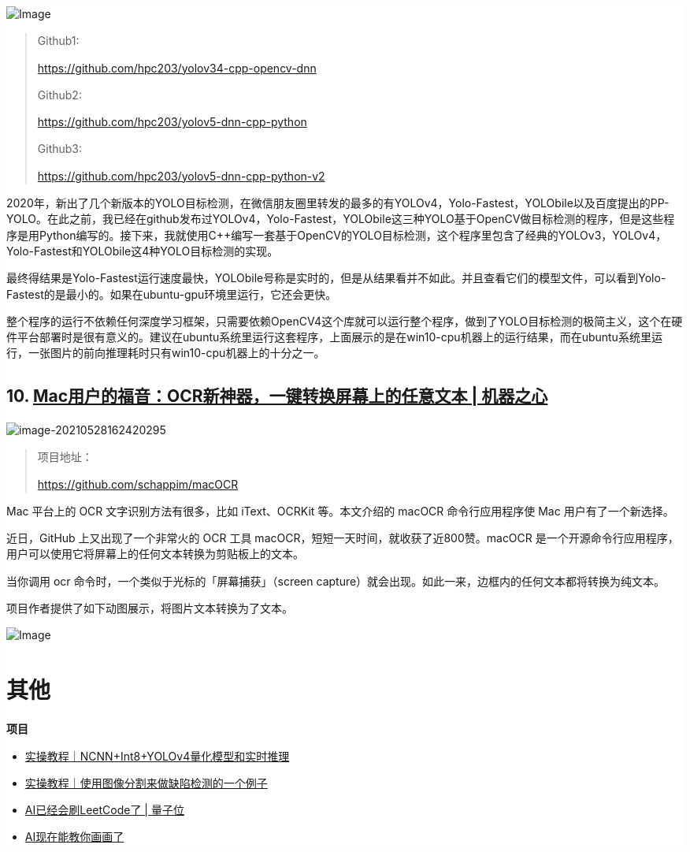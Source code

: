 ![Image](https://gitee.com/lebhoryi/PicGoPictureBed/raw/master/img/20210528162133.webp)

> Github1:
>
> https://github.com/hpc203/yolov34-cpp-opencv-dnn
>
> Github2:
>
> https://github.com/hpc203/yolov5-dnn-cpp-python
>
> Github3:
>
> https://github.com/hpc203/yolov5-dnn-cpp-python-v2

2020年，新出了几个新版本的YOLO目标检测，在微信朋友圈里转发的最多的有YOLOv4，Yolo-Fastest，YOLObile以及百度提出的PP-YOLO。在此之前，我已经在github发布过YOLOv4，Yolo-Fastest，YOLObile这三种YOLO基于OpenCV做目标检测的程序，但是这些程序是用Python编写的。接下来，我就使用C++编写一套基于OpenCV的YOLO目标检测，这个程序里包含了经典的YOLOv3，YOLOv4，Yolo-Fastest和YOLObile这4种YOLO目标检测的实现。

最终得结果是Yolo-Fastest运行速度最快，YOLObile号称是实时的，但是从结果看并不如此。并且查看它们的模型文件，可以看到Yolo-Fastest的是最小的。如果在ubuntu-gpu环境里运行，它还会更快。

整个程序的运行不依赖任何深度学习框架，只需要依赖OpenCV4这个库就可以运行整个程序，做到了YOLO目标检测的极简主义，这个在硬件平台部署时是很有意义的。建议在ubuntu系统里运行这套程序，上面展示的是在win10-cpu机器上的运行结果，而在ubuntu系统里运行，一张图片的前向推理耗时只有win10-cpu机器上的十分之一。

## 10. [Mac用户的福音：OCR新神器，一键转换屏幕上的任意文本 | 机器之心](https://mp.weixin.qq.com/s/lSEIrH7esxSX4NSwRF2DBg)

![image-20210528162420295](https://gitee.com/lebhoryi/PicGoPictureBed/raw/master/img/20210528162423.png)

> 项目地址：
>
> https://github.com/schappim/macOCR

Mac 平台上的 OCR 文字识别方法有很多，比如 iText、OCRKit 等。本文介绍的 macOCR 命令行应用程序使 Mac 用户有了一个新选择。

近日，GitHub 上又出现了一个非常火的 OCR 工具 macOCR，短短一天时间，就收获了近800赞。macOCR 是一个开源命令行应用程序，用户可以使用它将屏幕上的任何文本转换为剪贴板上的文本。

当你调用 ocr 命令时，一个类似于光标的「屏幕捕获」（screen capture）就会出现。如此一来，边框内的任何文本都将转换为纯文本。

项目作者提供了如下动图展示，将图片文本转换为了文本。

![Image](https://mmbiz.qpic.cn/mmbiz_gif/KmXPKA19gWibtOlJkZ2FeNc7VFcfnKFzDBMMu94SrcwILRYiaYicW4ph3jgsBKzJiarxiavBv2wad1vLtUK1YHRyksQ/640?wx_fmt=gif&tp=webp&wxfrom=5&wx_lazy=1)

# 其他

**项目**

- [实操教程｜NCNN+Int8+YOLOv4量化模型和实时推理](https://mp.weixin.qq.com/s/yN_d4ytZlQ7NRmh2DN7_4Q)

- [实操教程｜使用图像分割来做缺陷检测的一个例子](https://mp.weixin.qq.com/s/ef6h0wefftIntq1xuvkFBA)
- [AI已经会刷LeetCode了 | 量子位](https://mp.weixin.qq.com/s/xv9Go_7UKtyHj_vlAKhO7w)

- [AI现在能教你画画了](https://mp.weixin.qq.com/s/xUK6k28cd7qz3n7T8M6iqg)
